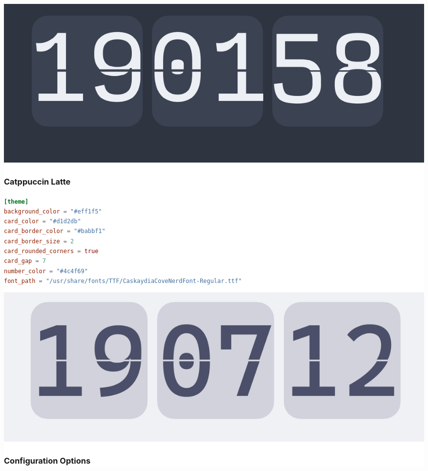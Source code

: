 ![Nord Sample](./docs/nord-screenshot.png)


### Catppuccin Latte

```toml
[theme]
background_color = "#eff1f5"
card_color = "#d1d2db"
card_border_color = "#babbf1"
card_border_size = 2
card_rounded_corners = true
card_gap = 7
number_color = "#4c4f69"
font_path = "/usr/share/fonts/TTF/CaskaydiaCoveNerdFont-Regular.ttf"
```
![Latte Sample](./docs/latte-screenshot.png)

### Configuration Options
